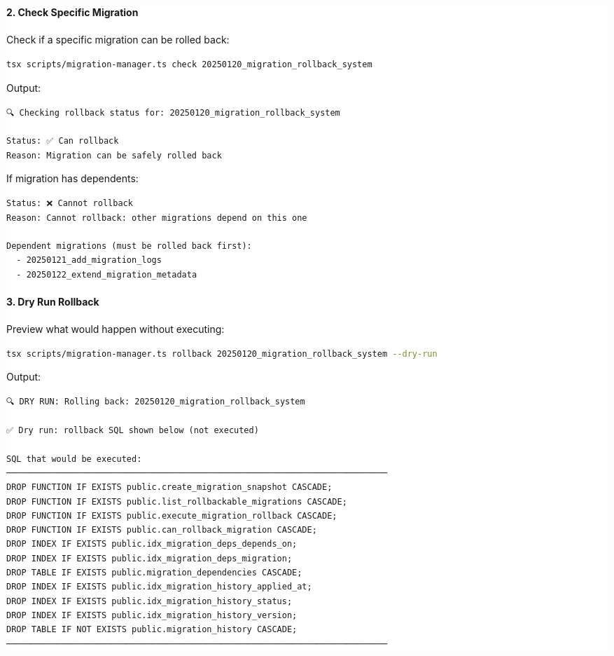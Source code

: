 #### 2. Check Specific Migration

Check if a specific migration can be rolled back:

```bash
tsx scripts/migration-manager.ts check 20250120_migration_rollback_system
```

Output:
```
🔍 Checking rollback status for: 20250120_migration_rollback_system

Status: ✅ Can rollback
Reason: Migration can be safely rolled back
```

If migration has dependents:
```
Status: ❌ Cannot rollback
Reason: Cannot rollback: other migrations depend on this one

Dependent migrations (must be rolled back first):
  - 20250121_add_migration_logs
  - 20250122_extend_migration_metadata
```

#### 3. Dry Run Rollback

Preview what would happen without executing:

```bash
tsx scripts/migration-manager.ts rollback 20250120_migration_rollback_system --dry-run
```

Output:
```
🔍 DRY RUN: Rolling back: 20250120_migration_rollback_system

✅ Dry run: rollback SQL shown below (not executed)

SQL that would be executed:
────────────────────────────────────────────────────────────────────────────
DROP FUNCTION IF EXISTS public.create_migration_snapshot CASCADE;
DROP FUNCTION IF EXISTS public.list_rollbackable_migrations CASCADE;
DROP FUNCTION IF EXISTS public.execute_migration_rollback CASCADE;
DROP FUNCTION IF EXISTS public.can_rollback_migration CASCADE;
DROP INDEX IF EXISTS public.idx_migration_deps_depends_on;
DROP INDEX IF EXISTS public.idx_migration_deps_migration;
DROP TABLE IF EXISTS public.migration_dependencies CASCADE;
DROP INDEX IF EXISTS public.idx_migration_history_applied_at;
DROP INDEX IF EXISTS public.idx_migration_history_status;
DROP INDEX IF EXISTS public.idx_migration_history_version;
DROP TABLE IF NOT EXISTS public.migration_history CASCADE;
────────────────────────────────────────────────────────────────────────────
```
